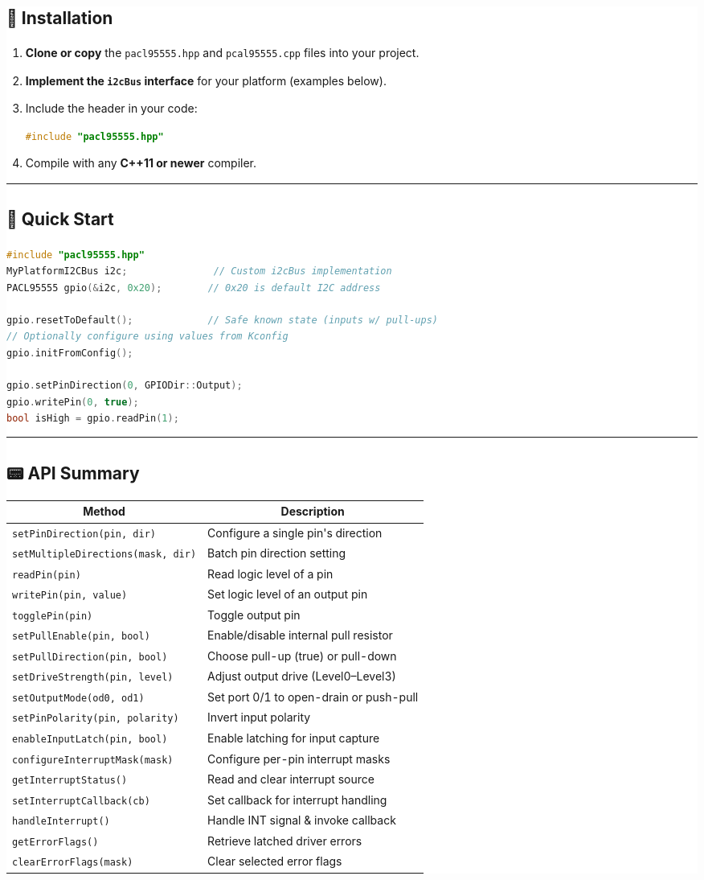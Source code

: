 
## 🔧 Installation

1. **Clone or copy** the `pacl95555.hpp` and `pcal95555.cpp` files into your project.
2. **Implement the `i2cBus` interface** for your platform (examples below).
3. Include the header in your code:

   ```cpp
   #include "pacl95555.hpp"
   ```
4. Compile with any **C++11 or newer** compiler.

---

## 🧠 Quick Start

```cpp
#include "pacl95555.hpp"
MyPlatformI2CBus i2c;               // Custom i2cBus implementation
PACL95555 gpio(&i2c, 0x20);        // 0x20 is default I2C address

gpio.resetToDefault();             // Safe known state (inputs w/ pull-ups)
// Optionally configure using values from Kconfig
gpio.initFromConfig();

gpio.setPinDirection(0, GPIODir::Output);
gpio.writePin(0, true);
bool isHigh = gpio.readPin(1);
```

---

## 📟 API Summary

| Method                             | Description                             |
| ---------------------------------- | --------------------------------------- |
| `setPinDirection(pin, dir)`        | Configure a single pin's direction      |
| `setMultipleDirections(mask, dir)` | Batch pin direction setting             |
| `readPin(pin)`                     | Read logic level of a pin               |
| `writePin(pin, value)`             | Set logic level of an output pin        |
| `togglePin(pin)`                   | Toggle output pin                       |
| `setPullEnable(pin, bool)`         | Enable/disable internal pull resistor   |
| `setPullDirection(pin, bool)`      | Choose pull-up (true) or pull-down      |
| `setDriveStrength(pin, level)`     | Adjust output drive (Level0–Level3)     |
| `setOutputMode(od0, od1)`          | Set port 0/1 to open-drain or push-pull |
| `setPinPolarity(pin, polarity)`    | Invert input polarity                   |
| `enableInputLatch(pin, bool)`      | Enable latching for input capture       |
| `configureInterruptMask(mask)`     | Configure per-pin interrupt masks       |
| `getInterruptStatus()`             | Read and clear interrupt source         |
| `setInterruptCallback(cb)`         | Set callback for interrupt handling     |
| `handleInterrupt()`                | Handle INT signal & invoke callback     |
| `getErrorFlags()`                  | Retrieve latched driver errors          |
| `clearErrorFlags(mask)`            | Clear selected error flags              |